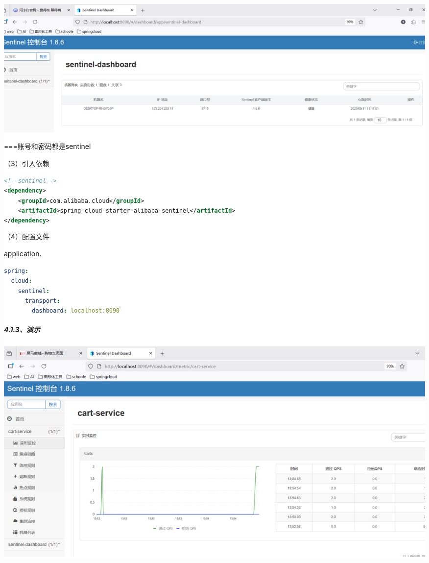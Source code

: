 ![image-20250911111820048](./assets/image-20250911111820048.png)

===账号和密码都是sentinel

（3）引入依赖

```XML
<!--sentinel-->
<dependency>
    <groupId>com.alibaba.cloud</groupId> 
    <artifactId>spring-cloud-starter-alibaba-sentinel</artifactId>
</dependency>
```

（4）配置文件

application.

```YAML
spring:
  cloud: 
    sentinel:
      transport:
        dashboard: localhost:8090
```

##### 4.1.3、演示

![image-20250911135515457](./assets/image-20250911135515457.png)
